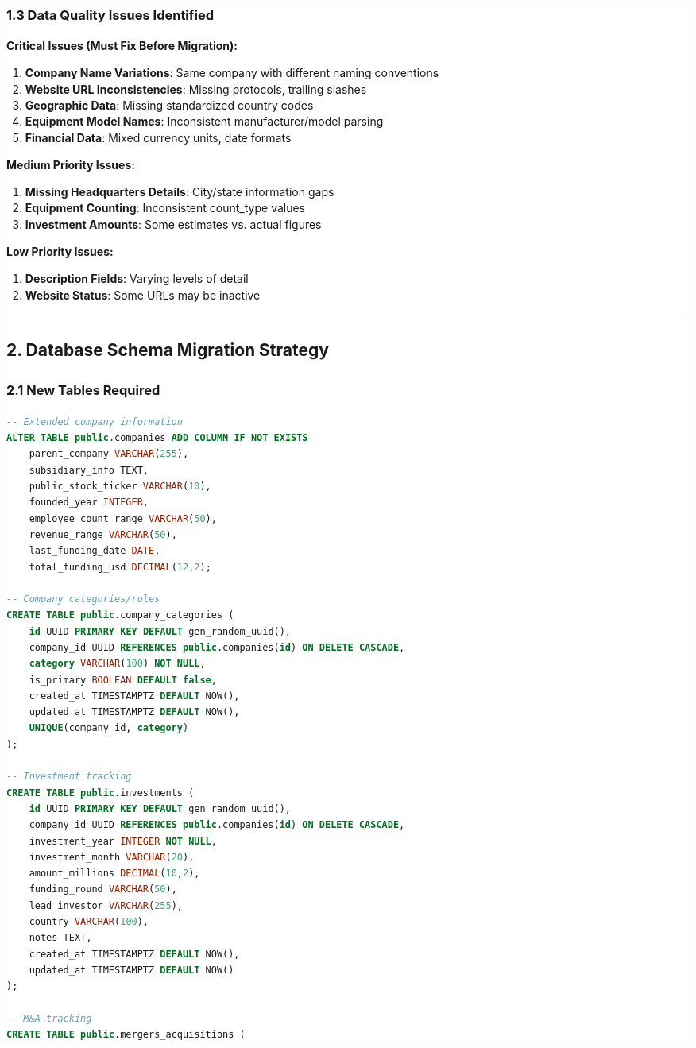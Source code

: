 ### 1.3 Data Quality Issues Identified

**Critical Issues (Must Fix Before Migration):**
1. **Company Name Variations**: Same company with different naming conventions
2. **Website URL Inconsistencies**: Missing protocols, trailing slashes
3. **Geographic Data**: Missing standardized country codes
4. **Equipment Model Names**: Inconsistent manufacturer/model parsing
5. **Financial Data**: Mixed currency units, date formats

**Medium Priority Issues:**
1. **Missing Headquarters Details**: City/state information gaps
2. **Equipment Counting**: Inconsistent count_type values
3. **Investment Amounts**: Some estimates vs. actual figures

**Low Priority Issues:**
1. **Description Fields**: Varying levels of detail
2. **Website Status**: Some URLs may be inactive

---

## 2. Database Schema Migration Strategy

### 2.1 New Tables Required

```sql
-- Extended company information
ALTER TABLE public.companies ADD COLUMN IF NOT EXISTS 
    parent_company VARCHAR(255),
    subsidiary_info TEXT,
    public_stock_ticker VARCHAR(10),
    founded_year INTEGER,
    employee_count_range VARCHAR(50),
    revenue_range VARCHAR(50),
    last_funding_date DATE,
    total_funding_usd DECIMAL(12,2);

-- Company categories/roles
CREATE TABLE public.company_categories (
    id UUID PRIMARY KEY DEFAULT gen_random_uuid(),
    company_id UUID REFERENCES public.companies(id) ON DELETE CASCADE,
    category VARCHAR(100) NOT NULL,
    is_primary BOOLEAN DEFAULT false,
    created_at TIMESTAMPTZ DEFAULT NOW(),
    updated_at TIMESTAMPTZ DEFAULT NOW(),
    UNIQUE(company_id, category)
);

-- Investment tracking
CREATE TABLE public.investments (
    id UUID PRIMARY KEY DEFAULT gen_random_uuid(),
    company_id UUID REFERENCES public.companies(id) ON DELETE CASCADE,
    investment_year INTEGER NOT NULL,
    investment_month VARCHAR(20),
    amount_millions DECIMAL(10,2),
    funding_round VARCHAR(50),
    lead_investor VARCHAR(255),
    country VARCHAR(100),
    notes TEXT,
    created_at TIMESTAMPTZ DEFAULT NOW(),
    updated_at TIMESTAMPTZ DEFAULT NOW()
);

-- M&A tracking
CREATE TABLE public.mergers_acquisitions (
```